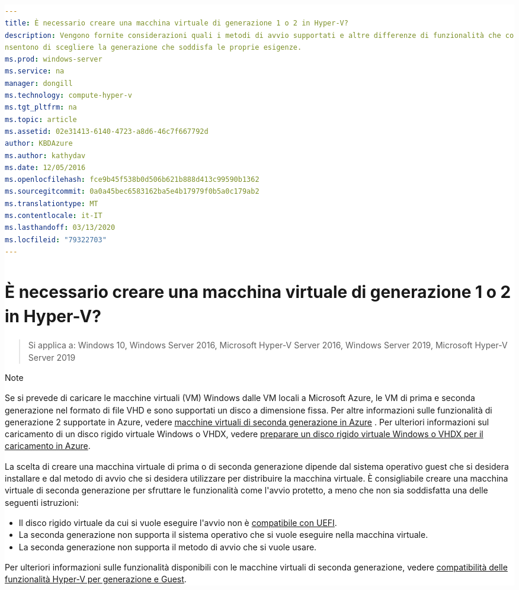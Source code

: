 ```yaml
---
title: È necessario creare una macchina virtuale di generazione 1 o 2 in Hyper-V?
description: Vengono fornite considerazioni quali i metodi di avvio supportati e altre differenze di funzionalità che consentono di scegliere la generazione che soddisfa le proprie esigenze.
ms.prod: windows-server
ms.service: na
manager: dongill
ms.technology: compute-hyper-v
ms.tgt_pltfrm: na
ms.topic: article
ms.assetid: 02e31413-6140-4723-a8d6-46c7f667792d
author: KBDAzure
ms.author: kathydav
ms.date: 12/05/2016
ms.openlocfilehash: fce9b45f538b0d506b621b888d413c99590b1362
ms.sourcegitcommit: 0a0a45bec6583162ba5e4b17979f0b5a0c179ab2
ms.translationtype: MT
ms.contentlocale: it-IT
ms.lasthandoff: 03/13/2020
ms.locfileid: "79322703"
---
```

# <a name="should-i-create-a-generation-1-or-2-virtual-machine-in-hyper-v"></a>È necessario creare una macchina virtuale di generazione 1 o 2 in Hyper-V?

>Si applica a: Windows 10, Windows Server 2016, Microsoft Hyper-V Server 2016, Windows Server 2019, Microsoft Hyper-V Server 2019

> [!NOTE]
> Se si prevede di caricare le macchine virtuali (VM) Windows dalle VM locali a Microsoft Azure, le VM di prima e seconda generazione nel formato di file VHD e sono supportati un disco a dimensione fissa. Per altre informazioni sulle funzionalità di generazione 2 supportate in Azure, vedere [macchine virtuali di seconda generazione in Azure](https://docs.microsoft.com/azure/virtual-machines/windows/generation-2) . Per ulteriori informazioni sul caricamento di un disco rigido virtuale Windows o VHDX, vedere [preparare un disco rigido virtuale Windows o VHDX per il caricamento in Azure](https://docs.microsoft.com/azure/virtual-machines/windows/prepare-for-upload-vhd-image).

La scelta di creare una macchina virtuale di prima o di seconda generazione dipende dal sistema operativo guest che si desidera installare e dal metodo di avvio che si desidera utilizzare per distribuire la macchina virtuale. È consigliabile creare una macchina virtuale di seconda generazione per sfruttare le funzionalità come l'avvio protetto, a meno che non sia soddisfatta una delle seguenti istruzioni:  

- Il disco rigido virtuale da cui si vuole eseguire l'avvio non è [compatibile con UEFI](https://technet.microsoft.com/library/hh824898.aspx).  
- La seconda generazione non supporta il sistema operativo che si vuole eseguire nella macchina virtuale.  
- La seconda generazione non supporta il metodo di avvio che si vuole usare.  

Per ulteriori informazioni sulle funzionalità disponibili con le macchine virtuali di seconda generazione, vedere [compatibilità delle funzionalità Hyper-V per generazione e Guest](../Hyper-V-feature-compatibility-by-generation-and-guest.md).
